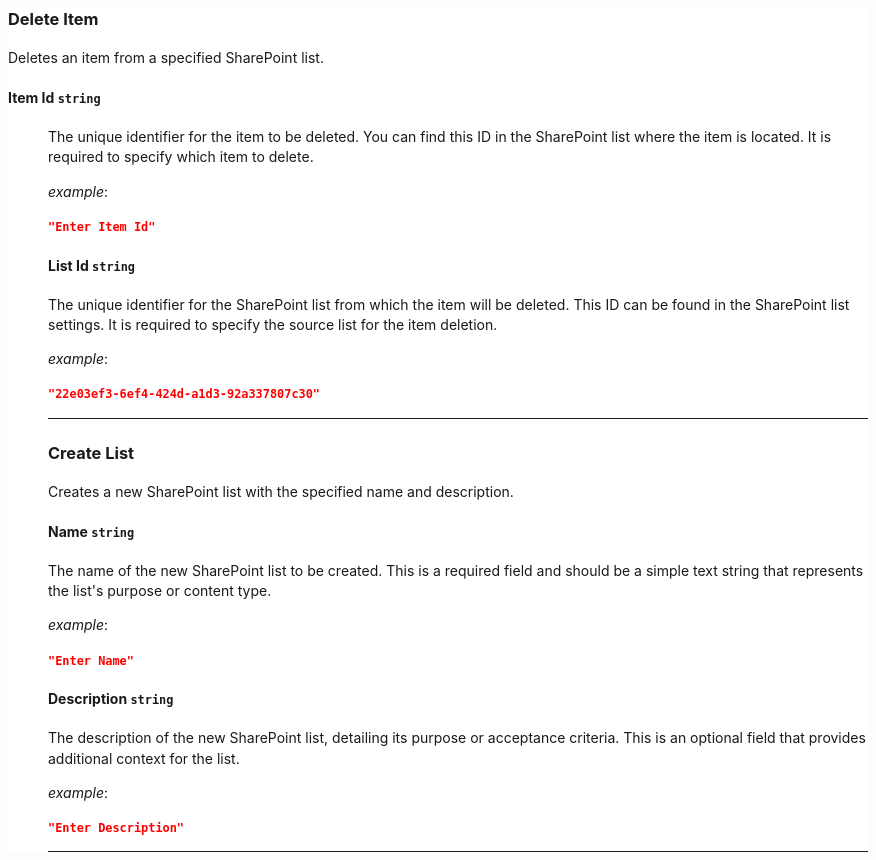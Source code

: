 ### Delete Item

Deletes an item from a specified SharePoint list.

#### Item Id `string`

<dd>

The unique identifier for the item to be deleted. You can find this ID in the SharePoint list where the item is located. It is required to specify which item to delete.

*example*:
```json
"Enter Item Id"
```

#### List Id `string`

<dd>

The unique identifier for the SharePoint list from which the item will be deleted. This ID can be found in the SharePoint list settings. It is required to specify the source list for the item deletion.

*example*:
```json
"22e03ef3-6ef4-424d-a1d3-92a337807c30"
```

---

### Create List

Creates a new SharePoint list with the specified name and description.

#### Name `string`

<dd>

The name of the new SharePoint list to be created. This is a required field and should be a simple text string that represents the list's purpose or content type.

*example*:
```json
"Enter Name"
```

#### Description `string`

<dd>

The description of the new SharePoint list, detailing its purpose or acceptance criteria. This is an optional field that provides additional context for the list.

*example*:
```json
"Enter Description"
```

---